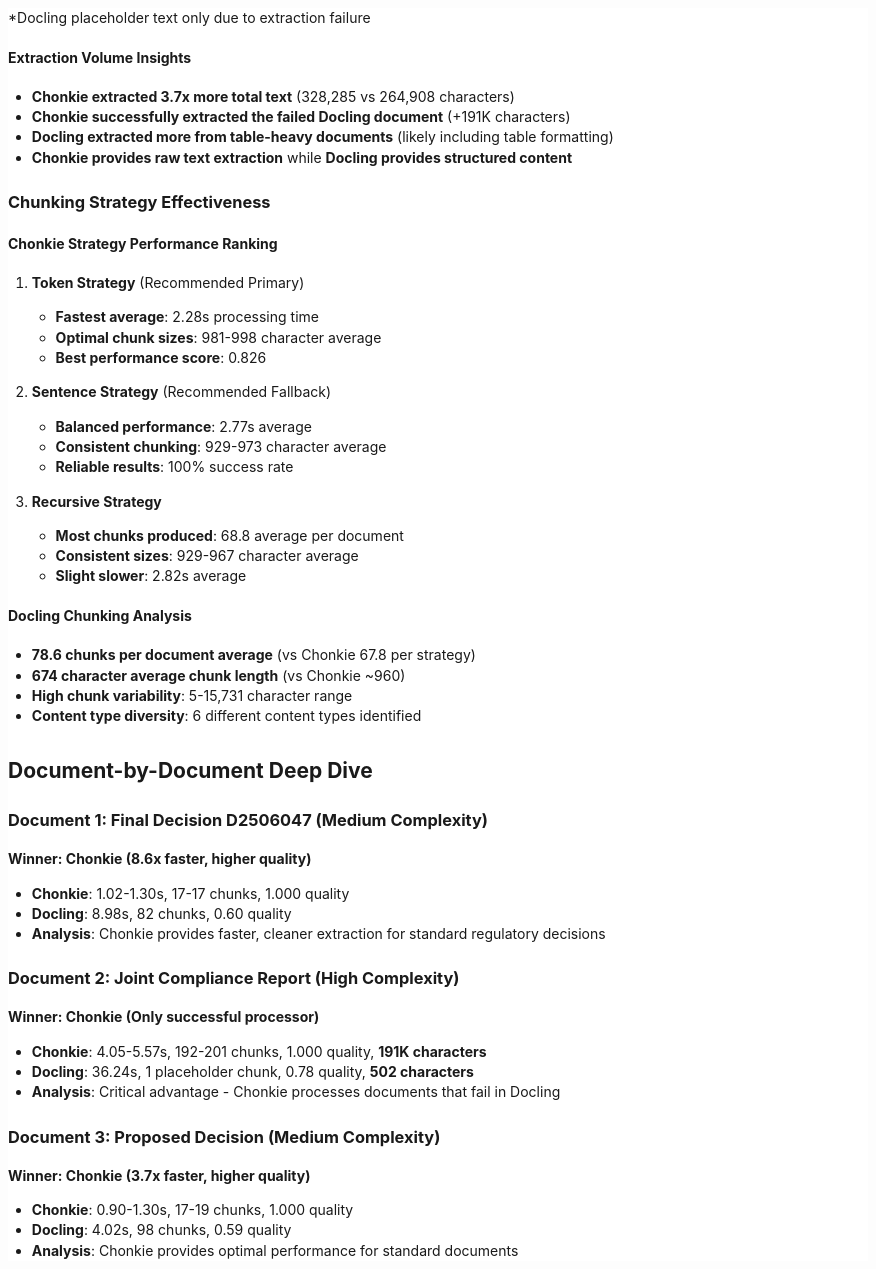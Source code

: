 *Docling placeholder text only due to extraction failure

#### Extraction Volume Insights
- **Chonkie extracted 3.7x more total text** (328,285 vs 264,908 characters)  
- **Chonkie successfully extracted the failed Docling document** (+191K characters)
- **Docling extracted more from table-heavy documents** (likely including table formatting)
- **Chonkie provides raw text extraction** while **Docling provides structured content**

### Chunking Strategy Effectiveness

#### Chonkie Strategy Performance Ranking
1. **Token Strategy** (Recommended Primary)
   - **Fastest average**: 2.28s processing time
   - **Optimal chunk sizes**: 981-998 character average
   - **Best performance score**: 0.826

2. **Sentence Strategy** (Recommended Fallback)  
   - **Balanced performance**: 2.77s average
   - **Consistent chunking**: 929-973 character average
   - **Reliable results**: 100% success rate

3. **Recursive Strategy**
   - **Most chunks produced**: 68.8 average per document
   - **Consistent sizes**: 929-967 character average
   - **Slight slower**: 2.82s average

#### Docling Chunking Analysis
- **78.6 chunks per document average** (vs Chonkie 67.8 per strategy)
- **674 character average chunk length** (vs Chonkie ~960)
- **High chunk variability**: 5-15,731 character range
- **Content type diversity**: 6 different content types identified

## Document-by-Document Deep Dive

### Document 1: Final Decision D2506047 (Medium Complexity)
**Winner: Chonkie (8.6x faster, higher quality)**
- **Chonkie**: 1.02-1.30s, 17-17 chunks, 1.000 quality
- **Docling**: 8.98s, 82 chunks, 0.60 quality
- **Analysis**: Chonkie provides faster, cleaner extraction for standard regulatory decisions

### Document 2: Joint Compliance Report (High Complexity) 
**Winner: Chonkie (Only successful processor)**
- **Chonkie**: 4.05-5.57s, 192-201 chunks, 1.000 quality, **191K characters**
- **Docling**: 36.24s, 1 placeholder chunk, 0.78 quality, **502 characters**
- **Analysis**: Critical advantage - Chonkie processes documents that fail in Docling

### Document 3: Proposed Decision (Medium Complexity)
**Winner: Chonkie (3.7x faster, higher quality)**
- **Chonkie**: 0.90-1.30s, 17-19 chunks, 1.000 quality  
- **Docling**: 4.02s, 98 chunks, 0.59 quality
- **Analysis**: Chonkie provides optimal performance for standard documents
